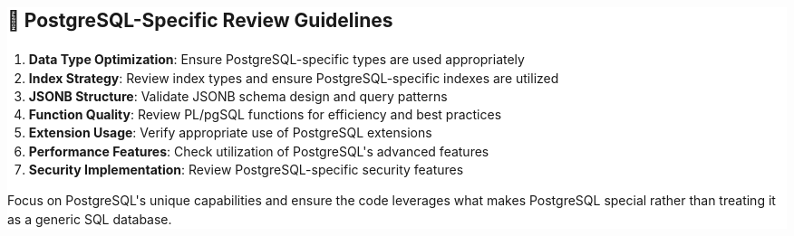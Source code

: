 ## 📝 PostgreSQL-Specific Review Guidelines

1. **Data Type Optimization**: Ensure PostgreSQL-specific types are used appropriately
2. **Index Strategy**: Review index types and ensure PostgreSQL-specific indexes are utilized
3. **JSONB Structure**: Validate JSONB schema design and query patterns
4. **Function Quality**: Review PL/pgSQL functions for efficiency and best practices
5. **Extension Usage**: Verify appropriate use of PostgreSQL extensions
6. **Performance Features**: Check utilization of PostgreSQL's advanced features
7. **Security Implementation**: Review PostgreSQL-specific security features

Focus on PostgreSQL's unique capabilities and ensure the code leverages what makes PostgreSQL special rather than treating it as a generic SQL database.
